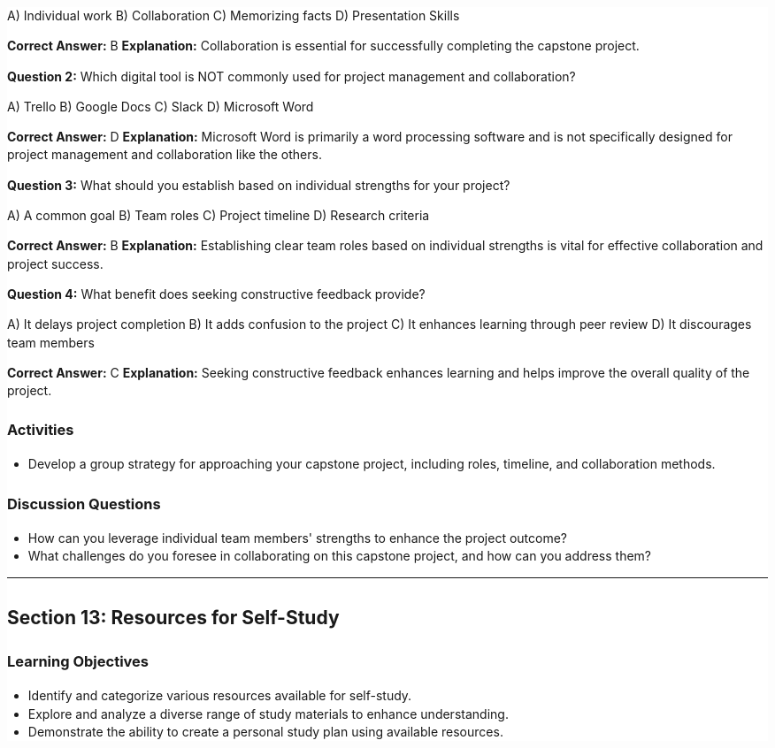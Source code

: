   A) Individual work
  B) Collaboration
  C) Memorizing facts
  D) Presentation Skills

**Correct Answer:** B
**Explanation:** Collaboration is essential for successfully completing the capstone project.

**Question 2:** Which digital tool is NOT commonly used for project management and collaboration?

  A) Trello
  B) Google Docs
  C) Slack
  D) Microsoft Word

**Correct Answer:** D
**Explanation:** Microsoft Word is primarily a word processing software and is not specifically designed for project management and collaboration like the others.

**Question 3:** What should you establish based on individual strengths for your project?

  A) A common goal
  B) Team roles
  C) Project timeline
  D) Research criteria

**Correct Answer:** B
**Explanation:** Establishing clear team roles based on individual strengths is vital for effective collaboration and project success.

**Question 4:** What benefit does seeking constructive feedback provide?

  A) It delays project completion
  B) It adds confusion to the project
  C) It enhances learning through peer review
  D) It discourages team members

**Correct Answer:** C
**Explanation:** Seeking constructive feedback enhances learning and helps improve the overall quality of the project.

### Activities
- Develop a group strategy for approaching your capstone project, including roles, timeline, and collaboration methods.

### Discussion Questions
- How can you leverage individual team members' strengths to enhance the project outcome?
- What challenges do you foresee in collaborating on this capstone project, and how can you address them?

---

## Section 13: Resources for Self-Study

### Learning Objectives
- Identify and categorize various resources available for self-study.
- Explore and analyze a diverse range of study materials to enhance understanding.
- Demonstrate the ability to create a personal study plan using available resources.
